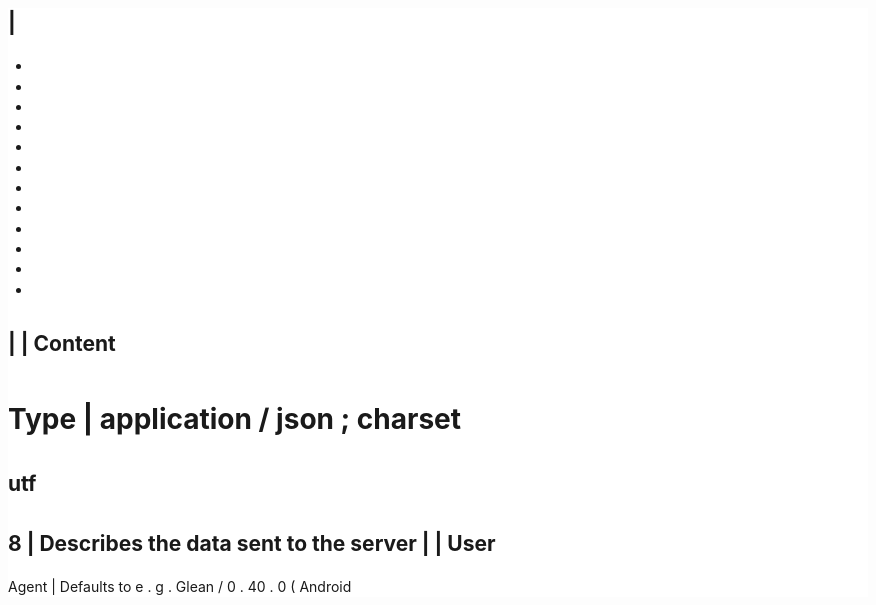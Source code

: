 |
-
-
-
-
-
-
-
-
-
-
-
-
-
|
|
Content
-
Type
|
application
/
json
;
charset
=
utf
-
8
|
Describes
the
data
sent
to
the
server
|
|
User
-
Agent
|
Defaults
to
e
.
g
.
Glean
/
0
.
40
.
0
(
Android